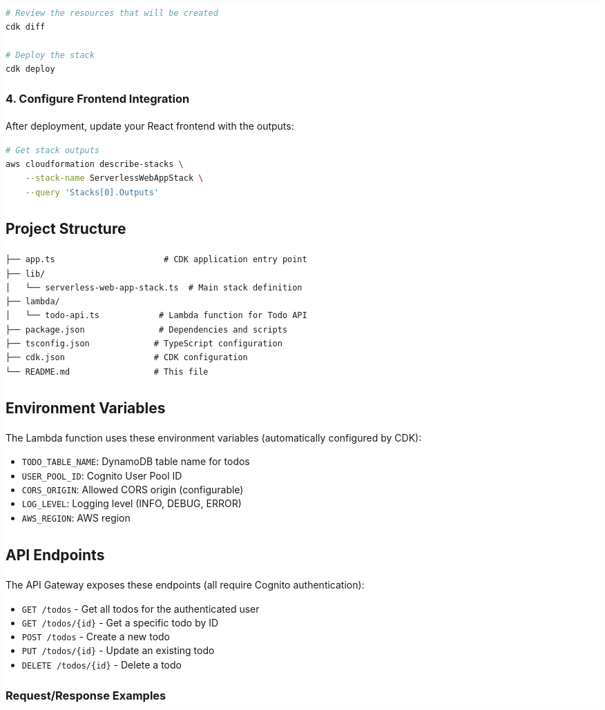 ```bash
# Review the resources that will be created
cdk diff

# Deploy the stack
cdk deploy
```

### 4. Configure Frontend Integration

After deployment, update your React frontend with the outputs:

```bash
# Get stack outputs
aws cloudformation describe-stacks \
    --stack-name ServerlessWebAppStack \
    --query 'Stacks[0].Outputs'
```

## Project Structure

```
├── app.ts                      # CDK application entry point
├── lib/
│   └── serverless-web-app-stack.ts  # Main stack definition
├── lambda/
│   └── todo-api.ts            # Lambda function for Todo API
├── package.json               # Dependencies and scripts
├── tsconfig.json             # TypeScript configuration
├── cdk.json                  # CDK configuration
└── README.md                 # This file
```

## Environment Variables

The Lambda function uses these environment variables (automatically configured by CDK):

- `TODO_TABLE_NAME`: DynamoDB table name for todos
- `USER_POOL_ID`: Cognito User Pool ID
- `CORS_ORIGIN`: Allowed CORS origin (configurable)
- `LOG_LEVEL`: Logging level (INFO, DEBUG, ERROR)
- `AWS_REGION`: AWS region

## API Endpoints

The API Gateway exposes these endpoints (all require Cognito authentication):

- `GET /todos` - Get all todos for the authenticated user
- `GET /todos/{id}` - Get a specific todo by ID
- `POST /todos` - Create a new todo
- `PUT /todos/{id}` - Update an existing todo
- `DELETE /todos/{id}` - Delete a todo

### Request/Response Examples
